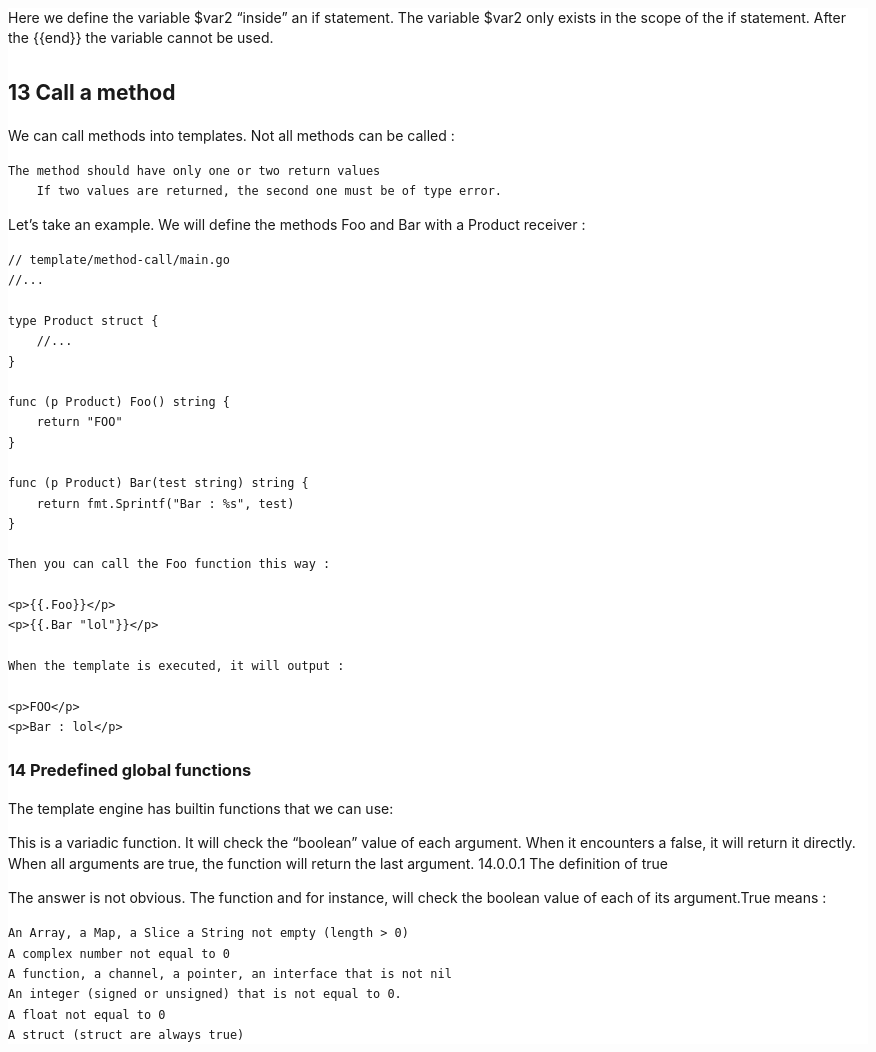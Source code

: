 Here we define the variable $var2 “inside” an if statement. The variable $var2 only exists in the scope of the if statement. After the {{end}} the variable cannot be used.
## 13 Call a method

We can call methods into templates. Not all methods can be called :

    The method should have only one or two return values
        If two values are returned, the second one must be of type error.

Let’s take an example. We will define the methods Foo and Bar with a Product receiver :
```
// template/method-call/main.go 
//...

type Product struct {
    //...
}

func (p Product) Foo() string {
    return "FOO"
}

func (p Product) Bar(test string) string {
    return fmt.Sprintf("Bar : %s", test)
}

Then you can call the Foo function this way :

<p>{{.Foo}}</p>
<p>{{.Bar "lol"}}</p>

When the template is executed, it will output :

<p>FOO</p>
<p>Bar : lol</p>
```

### 14 Predefined global functions

The template engine has builtin functions that we can use:

This is a variadic function. It will check the “boolean” value of each argument. When it encounters a false, it will return it directly. When all arguments are true, the function will return the last argument.
14.0.0.1 The definition of true

The answer is not obvious. The function and for instance, will check the boolean value of each of its argument.True means :

    An Array, a Map, a Slice a String not empty (length > 0)
    A complex number not equal to 0
    A function, a channel, a pointer, an interface that is not nil
    An integer (signed or unsigned) that is not equal to 0.
    A float not equal to 0
    A struct (struct are always true)
